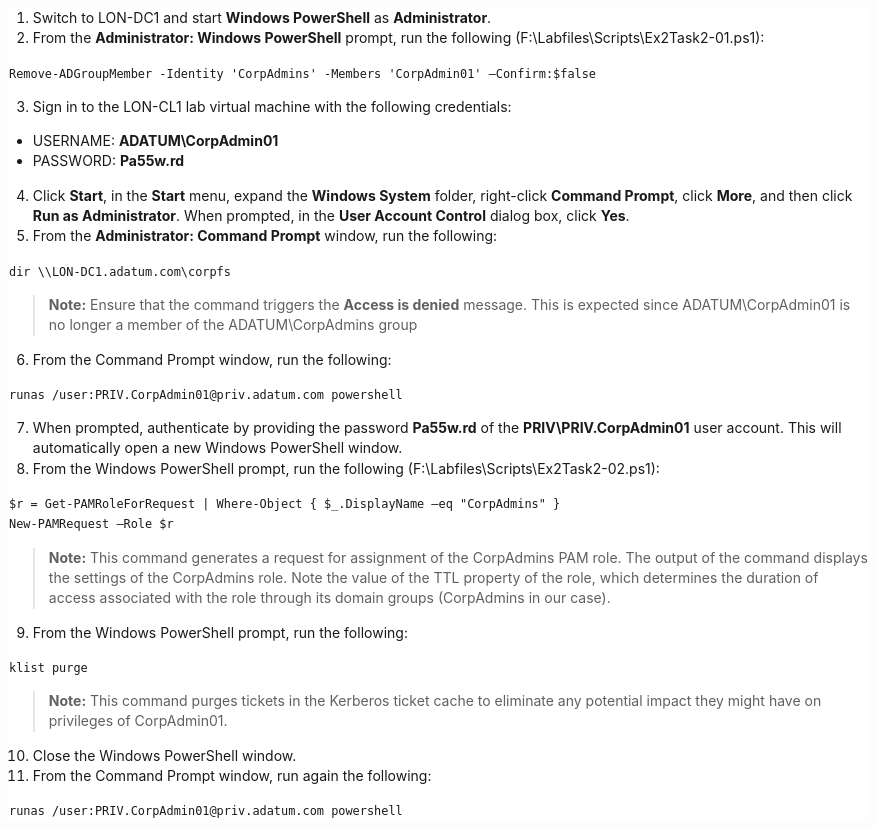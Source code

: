 1.   Switch to LON-DC1 and start **Windows PowerShell** as **Administrator**.
2.   From the **Administrator: Windows PowerShell** prompt, run the following (F:\\Labfiles\\Scripts\\Ex2Task2-01.ps1):

```
Remove-ADGroupMember -Identity 'CorpAdmins' -Members 'CorpAdmin01' –Confirm:$false
```

3.   Sign in to the LON-CL1 lab virtual machine with the following credentials:

  -   USERNAME: **ADATUM\\CorpAdmin01**
  -   PASSWORD: **Pa55w.rd**

4.   Click **Start**, in the **Start** menu, expand the **Windows System** folder, right-click **Command Prompt**, click **More**, and then click **Run as Administrator**. When prompted, in the **User Account Control** dialog box, click **Yes**.
5.   From the **Administrator: Command Prompt** window, run the following:

```
dir \\LON-DC1.adatum.com\corpfs
```

  > **Note:** Ensure that the command triggers the **Access is denied** message. This is expected since ADATUM\\CorpAdmin01 is no longer a member of the ADATUM\\CorpAdmins group

6.   From the Command Prompt window, run the following:

```
runas /user:PRIV.CorpAdmin01@priv.adatum.com powershell
```

7.   When prompted, authenticate by providing the password **Pa55w.rd** of the **PRIV\\PRIV.CorpAdmin01** user account. This will automatically open a new Windows PowerShell window.
8.   From the Windows PowerShell prompt, run the following (F:\\Labfiles\\Scripts\\Ex2Task2-02.ps1):

```
$r = Get-PAMRoleForRequest | Where-Object { $_.DisplayName –eq "CorpAdmins" }
New-PAMRequest –Role $r
```

  > **Note:** This command generates a request for assignment of the CorpAdmins PAM role. The output of the command displays the settings of the CorpAdmins role. Note the value of the TTL property of the role, which determines the duration of access associated with the role through its domain groups (CorpAdmins in our case).

9.   From the Windows PowerShell prompt, run the following:

```
klist purge
```

  > **Note:** This command purges tickets in the Kerberos ticket cache to eliminate any potential impact they might have on privileges of CorpAdmin01.

10.   Close the Windows PowerShell window.
11.   From the Command Prompt window, run again the following:

```
runas /user:PRIV.CorpAdmin01@priv.adatum.com powershell
```
